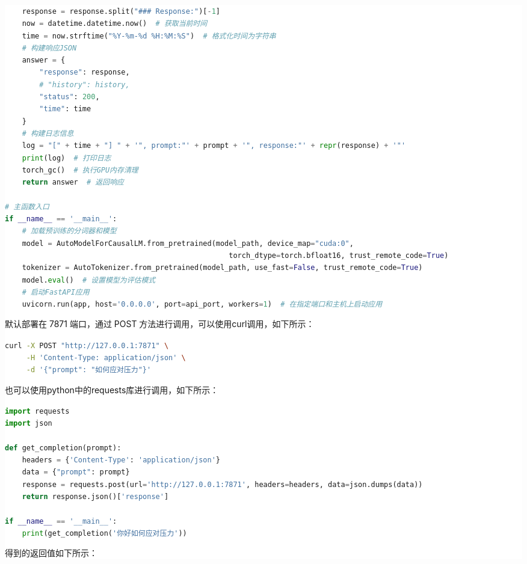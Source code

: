 ```python
    response = response.split("### Response:")[-1]
    now = datetime.datetime.now()  # 获取当前时间
    time = now.strftime("%Y-%m-%d %H:%M:%S")  # 格式化时间为字符串
    # 构建响应JSON
    answer = {
        "response": response,
        # "history": history,
        "status": 200,
        "time": time
    }
    # 构建日志信息
    log = "[" + time + "] " + '", prompt:"' + prompt + '", response:"' + repr(response) + '"'
    print(log)  # 打印日志
    torch_gc()  # 执行GPU内存清理
    return answer  # 返回响应

# 主函数入口
if __name__ == '__main__':
    # 加载预训练的分词器和模型
    model = AutoModelForCausalLM.from_pretrained(model_path, device_map="cuda:0",
                                                    torch_dtype=torch.bfloat16, trust_remote_code=True)
    tokenizer = AutoTokenizer.from_pretrained(model_path, use_fast=False, trust_remote_code=True)
    model.eval()  # 设置模型为评估模式
    # 启动FastAPI应用
    uvicorn.run(app, host='0.0.0.0', port=api_port, workers=1)  # 在指定端口和主机上启动应用
```

默认部署在 7871 端口，通过 POST 方法进行调用，可以使用curl调用，如下所示：

```bash
curl -X POST "http://127.0.0.1:7871" \
     -H 'Content-Type: application/json' \
     -d '{"prompt": "如何应对压力"}'
```

也可以使用python中的requests库进行调用，如下所示：

```python
import requests
import json

def get_completion(prompt):
    headers = {'Content-Type': 'application/json'}
    data = {"prompt": prompt}
    response = requests.post(url='http://127.0.0.1:7871', headers=headers, data=json.dumps(data))
    return response.json()['response']

if __name__ == '__main__':
    print(get_completion('你好如何应对压力'))
```

得到的返回值如下所示：
